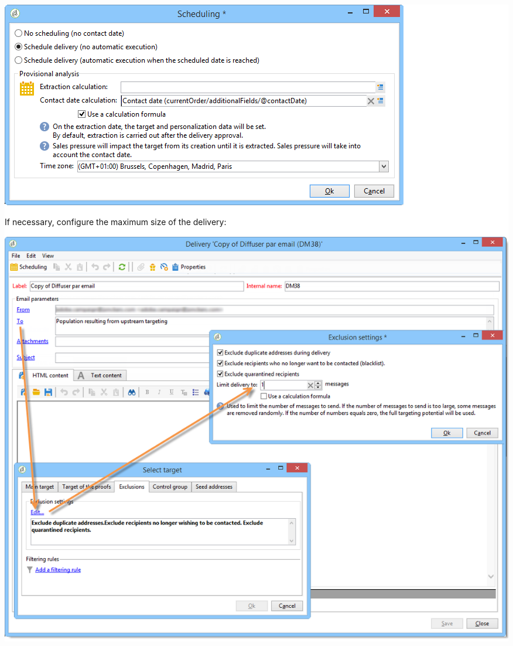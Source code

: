 ![](assets/mkg_dist_local_op_creation4d.png)

If necessary, configure the maximum size of the delivery:

![](assets/mkg_dist_local_op_creation4e.png)
